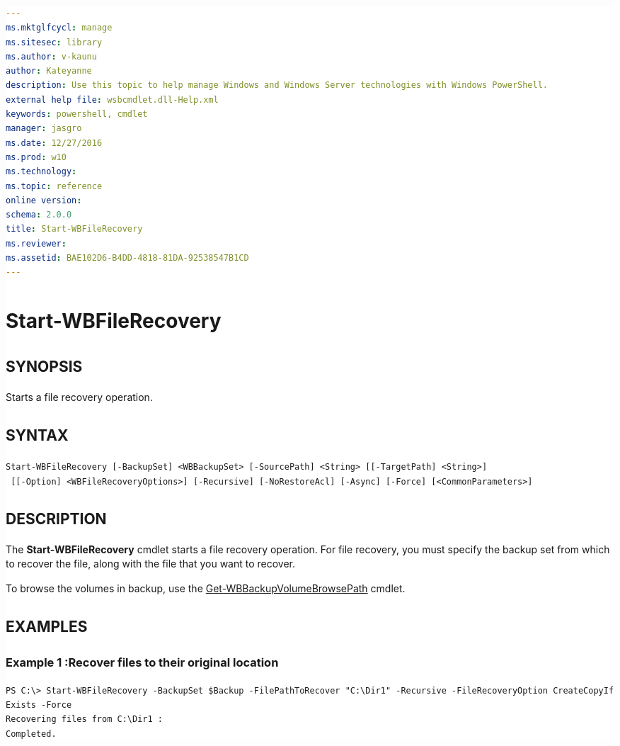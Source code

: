 ```yaml
---
ms.mktglfcycl: manage
ms.sitesec: library
ms.author: v-kaunu
author: Kateyanne
description: Use this topic to help manage Windows and Windows Server technologies with Windows PowerShell.
external help file: wsbcmdlet.dll-Help.xml
keywords: powershell, cmdlet
manager: jasgro
ms.date: 12/27/2016
ms.prod: w10
ms.technology: 
ms.topic: reference
online version: 
schema: 2.0.0
title: Start-WBFileRecovery
ms.reviewer:
ms.assetid: BAE102D6-B4DD-4818-81DA-92538547B1CD
---
```


# Start-WBFileRecovery

## SYNOPSIS
Starts a file recovery operation.

## SYNTAX

```
Start-WBFileRecovery [-BackupSet] <WBBackupSet> [-SourcePath] <String> [[-TargetPath] <String>]
 [[-Option] <WBFileRecoveryOptions>] [-Recursive] [-NoRestoreAcl] [-Async] [-Force] [<CommonParameters>]
```

## DESCRIPTION
The **Start-WBFileRecovery** cmdlet starts a file recovery operation.
For file recovery, you must specify the backup set from which to recover the file, along with the file that you want to recover.

To browse the volumes in backup, use the [Get-WBBackupVolumeBrowsePath](./Get-WBBackupVolumeBrowsePath.md) cmdlet.

## EXAMPLES

### Example 1 :Recover files to their original location
```
PS C:\> Start-WBFileRecovery -BackupSet $Backup -FilePathToRecover "C:\Dir1" -Recursive -FileRecoveryOption CreateCopyIfExists -Force
Recovering files from C:\Dir1 : 
Completed.
```
